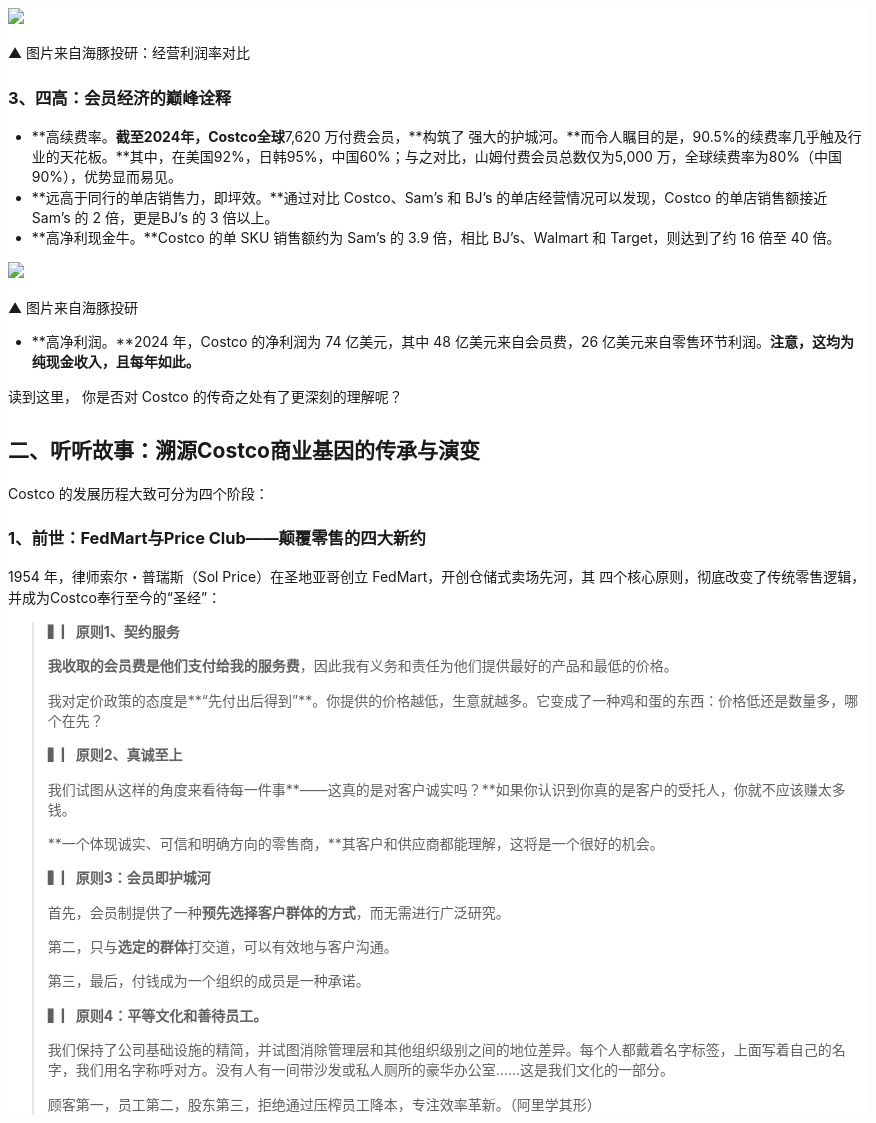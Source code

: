 ![](https://image.woshipm.com/2025/06/07/cc80ee4c-431f-11f0-8cb0-00163e09d72f.jpg)

▲ 图片来自海豚投研：经营利润率对比

### 3、四高：会员经济的巅峰诠释

*   **高续费率。**截至2024年，Costco全球**7,620 万付费会员，**构筑了 强大的护城河。**而令人瞩目的是，90.5%的续费率几乎触及行业的天花板。**其中，在美国92%，日韩95%，中国60%；与之对比，山姆付费会员总数仅为5,000 万，全球续费率为80%（中国90%），优势显而易见。
*   **远高于同行的单店销售力，即坪效。**通过对比 Costco、Sam’s 和 BJ’s 的单店经营情况可以发现，Costco 的单店销售额接近 Sam’s 的 2 倍，更是BJ’s 的 3 倍以上。
*   **高净利现金牛。**Costco 的单 SKU 销售额约为 Sam’s 的 3.9 倍，相比 BJ’s、Walmart 和 Target，则达到了约 16 倍至 40 倍。

![](https://image.woshipm.com/2025/06/07/c919f898-431f-11f0-adfa-00163e09d72f.jpg)

▲ 图片来自海豚投研

*   **高净利润。**2024 年，Costco 的净利润为 74 亿美元，其中 48 亿美元来自会员费，26 亿美元来自零售环节利润。**注意，这均为纯现金收入，且每年如此。**

读到这里， 你是否对 Costco 的传奇之处有了更深刻的理解呢？

## 二、听听故事：溯源Costco商业基因的传承与演变

Costco 的发展历程大致可分为四个阶段：

### 1、前世：FedMart与Price Club——颠覆零售的四大新约

1954 年，律师索尔・普瑞斯（Sol Price）在圣地亚哥创立 FedMart，开创仓储式卖场先河，其 四个核心原则，彻底改变了传统零售逻辑，并成为Costco奉行至今的“圣经”：

> **▍▏原则1、契约服务**
> 
> **我收取的会员费是他们支付给我的服务费**，因此我有义务和责任为他们提供最好的产品和最低的价格。
> 
> 我对定价政策的态度是**“先付出后得到”**。你提供的价格越低，生意就越多。它变成了一种鸡和蛋的东西：价格低还是数量多，哪个在先？
> 
> **▍▏原则2、真诚至上**
> 
> 我们试图从这样的角度来看待每一件事**——这真的是对客户诚实吗？**如果你认识到你真的是客户的受托人，你就不应该赚太多钱。
> 
> **一个体现诚实、可信和明确方向的零售商，**其客户和供应商都能理解，这将是一个很好的机会。
> 
> **▍▏原则3：会员即护城河**
> 
> 首先，会员制提供了一种**预先选择客户群体的方式**，而无需进行广泛研究。
> 
> 第二，只与**选定的群体**打交道，可以有效地与客户沟通。
> 
> 第三，最后，付钱成为一个组织的成员是一种承诺。
> 
> **▍▏原则4：平等文化和善待员工。**
> 
> 我们保持了公司基础设施的精简，并试图消除管理层和其他组织级别之间的地位差异。每个人都戴着名字标签，上面写着自己的名字，我们用名字称呼对方。没有人有一间带沙发或私人厕所的豪华办公室……这是我们文化的一部分。
> 
> 顾客第一，员工第二，股东第三，拒绝通过压榨员工降本，专注效率革新。（阿里学其形）
